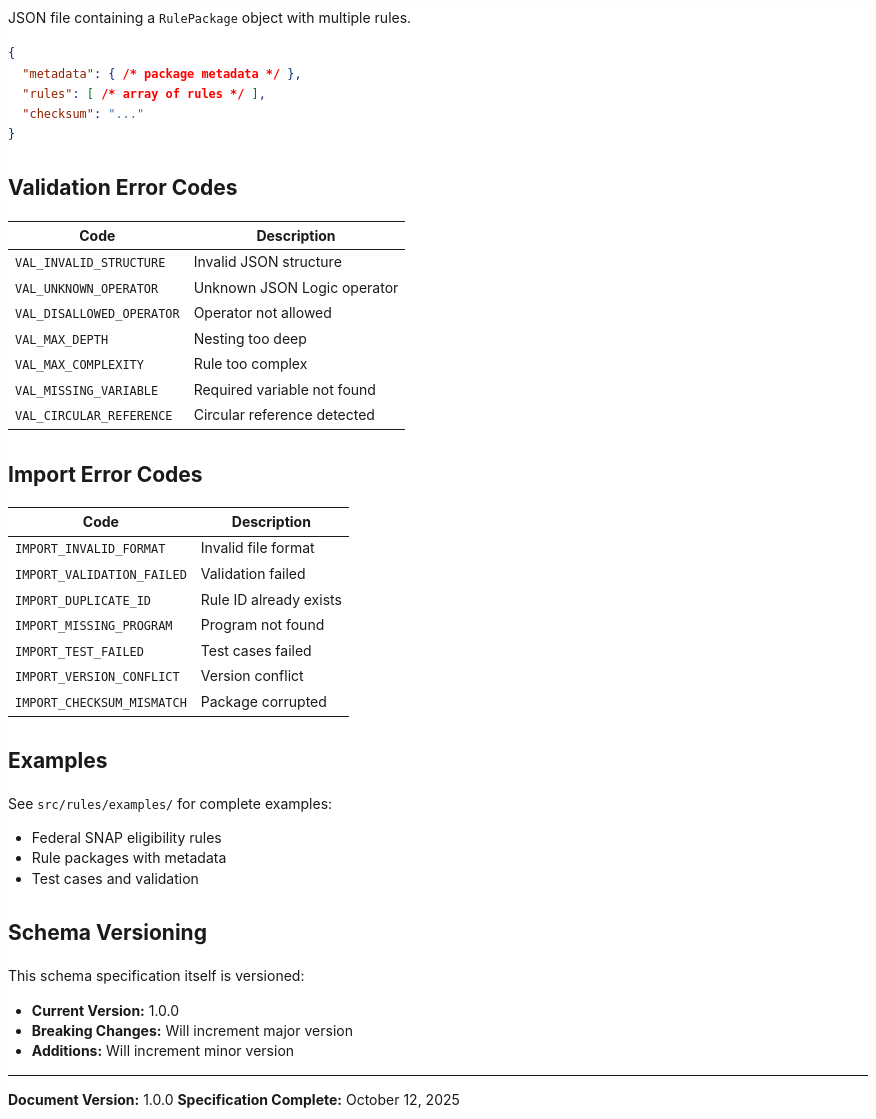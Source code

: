 JSON file containing a `RulePackage` object with multiple rules.

```json
{
  "metadata": { /* package metadata */ },
  "rules": [ /* array of rules */ ],
  "checksum": "..."
}
```

## Validation Error Codes

| Code | Description |
|------|-------------|
| `VAL_INVALID_STRUCTURE` | Invalid JSON structure |
| `VAL_UNKNOWN_OPERATOR` | Unknown JSON Logic operator |
| `VAL_DISALLOWED_OPERATOR` | Operator not allowed |
| `VAL_MAX_DEPTH` | Nesting too deep |
| `VAL_MAX_COMPLEXITY` | Rule too complex |
| `VAL_MISSING_VARIABLE` | Required variable not found |
| `VAL_CIRCULAR_REFERENCE` | Circular reference detected |

## Import Error Codes

| Code | Description |
|------|-------------|
| `IMPORT_INVALID_FORMAT` | Invalid file format |
| `IMPORT_VALIDATION_FAILED` | Validation failed |
| `IMPORT_DUPLICATE_ID` | Rule ID already exists |
| `IMPORT_MISSING_PROGRAM` | Program not found |
| `IMPORT_TEST_FAILED` | Test cases failed |
| `IMPORT_VERSION_CONFLICT` | Version conflict |
| `IMPORT_CHECKSUM_MISMATCH` | Package corrupted |

## Examples

See `src/rules/examples/` for complete examples:
- Federal SNAP eligibility rules
- Rule packages with metadata
- Test cases and validation

## Schema Versioning

This schema specification itself is versioned:

- **Current Version:** 1.0.0
- **Breaking Changes:** Will increment major version
- **Additions:** Will increment minor version

---

**Document Version:** 1.0.0
**Specification Complete:** October 12, 2025


